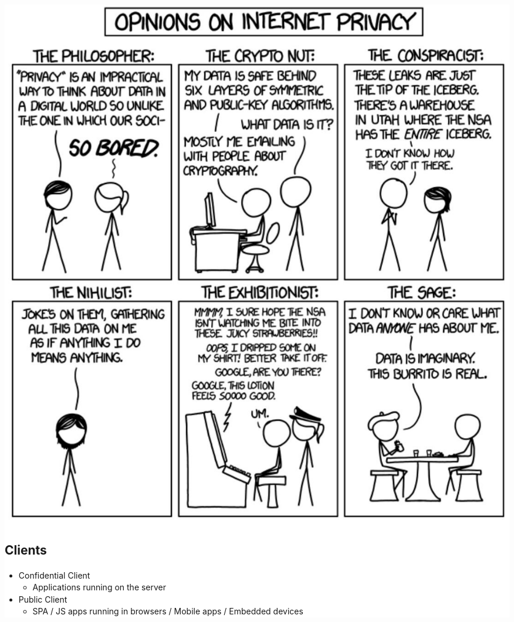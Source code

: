 ![image](../../media/Concepts-image2-opinions.jpg)

## Clients

- Confidential Client
    - Applications running on the server
- Public Client
    - SPA / JS apps running in browsers / Mobile apps / Embedded devices
